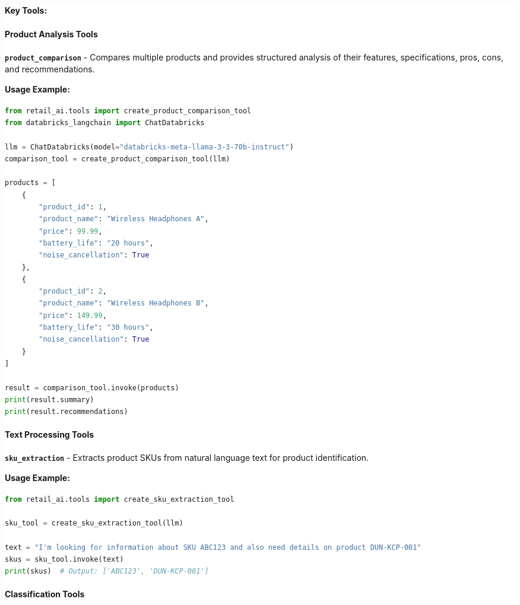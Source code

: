 **Key Tools:**

#### Product Analysis Tools

**`product_comparison`** - Compares multiple products and provides structured analysis of their features, specifications, pros, cons, and recommendations.

**Usage Example:**
```python
from retail_ai.tools import create_product_comparison_tool
from databricks_langchain import ChatDatabricks

llm = ChatDatabricks(model="databricks-meta-llama-3-3-70b-instruct")
comparison_tool = create_product_comparison_tool(llm)

products = [
    {
        "product_id": 1,
        "product_name": "Wireless Headphones A",
        "price": 99.99,
        "battery_life": "20 hours",
        "noise_cancellation": True
    },
    {
        "product_id": 2,
        "product_name": "Wireless Headphones B", 
        "price": 149.99,
        "battery_life": "30 hours",
        "noise_cancellation": True
    }
]

result = comparison_tool.invoke(products)
print(result.summary)
print(result.recommendations)
```

#### Text Processing Tools

**`sku_extraction`** - Extracts product SKUs from natural language text for product identification.

**Usage Example:**
```python
from retail_ai.tools import create_sku_extraction_tool

sku_tool = create_sku_extraction_tool(llm)

text = "I'm looking for information about SKU ABC123 and also need details on product DUN-KCP-001"
skus = sku_tool.invoke(text)
print(skus)  # Output: ['ABC123', 'DUN-KCP-001']
```

#### Classification Tools
